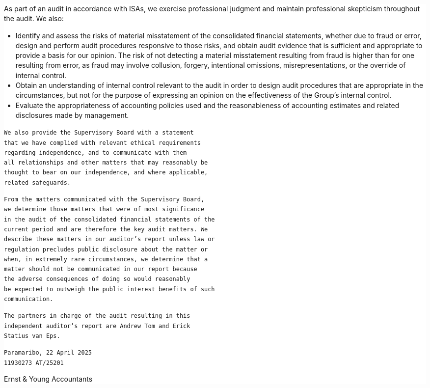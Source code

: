 As part of an audit in accordance with ISAs, we exercise
professional judgment and maintain professional skepticism
throughout the audit. We also:

- Identify and assess the risks of material misstatement of
    the consolidated financial statements, whether due to fraud
    or error, design and perform audit procedures responsive
    to those risks, and obtain audit evidence that is sufficient
    and appropriate to provide a basis for our opinion.
    The risk of not detecting a material misstatement resulting
    from fraud is higher than for one resulting from error, as
    fraud may involve collusion, forgery, intentional omissions,
    misrepresentations, or the override of internal control.
- Obtain an understanding of internal control relevant to
    the audit in order to design audit procedures that are
    appropriate in the circumstances, but not for the purpose of
    expressing an opinion on the effectiveness of the Group’s
    internal control.
- Evaluate the appropriateness of accounting policies used
    and the reasonableness of accounting estimates and
    related disclosures made by management.

```
We also provide the Supervisory Board with a statement
that we have complied with relevant ethical requirements
regarding independence, and to communicate with them
all relationships and other matters that may reasonably be
thought to bear on our independence, and where applicable,
related safeguards.
```
```
From the matters communicated with the Supervisory Board,
we determine those matters that were of most significance
in the audit of the consolidated financial statements of the
current period and are therefore the key audit matters. We
describe these matters in our auditor’s report unless law or
regulation precludes public disclosure about the matter or
when, in extremely rare circumstances, we determine that a
matter should not be communicated in our report because
the adverse consequences of doing so would reasonably
be expected to outweigh the public interest benefits of such
communication.
```
```
The partners in charge of the audit resulting in this
independent auditor’s report are Andrew Tom and Erick
Statius van Eps.
```
```
Paramaribo, 22 April 2025
11930273 AT/25201
```
Ernst & Young Accountants
